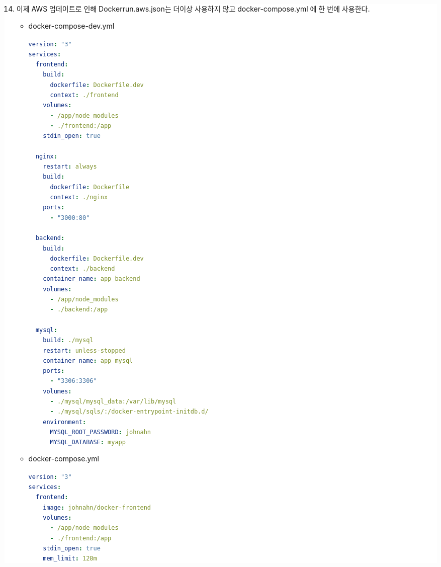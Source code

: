 

14. 이제 AWS 업데이트로 인해 Dockerrun.aws.json는 더이상 사용하지 않고 docker-compose.yml 에 한 번에 사용한다.

    - docker-compose-dev.yml

      ```yaml
      version: "3"
      services:
        frontend:
          build:
            dockerfile: Dockerfile.dev
            context: ./frontend
          volumes:
            - /app/node_modules
            - ./frontend:/app
          stdin_open: true
      
        nginx: 
          restart: always
          build:
            dockerfile: Dockerfile
            context: ./nginx
          ports: 
            - "3000:80"
      
        backend:
          build: 
            dockerfile: Dockerfile.dev
            context: ./backend
          container_name: app_backend
          volumes:
            - /app/node_modules
            - ./backend:/app
          
        mysql:
          build: ./mysql
          restart: unless-stopped
          container_name: app_mysql
          ports:
            - "3306:3306"
          volumes:
            - ./mysql/mysql_data:/var/lib/mysql
            - ./mysql/sqls/:/docker-entrypoint-initdb.d/
          environment:
            MYSQL_ROOT_PASSWORD: johnahn
            MYSQL_DATABASE: myapp
      
      ```

      

    - docker-compose.yml

      ```yaml
      version: "3"
      services:
        frontend:
          image: johnahn/docker-frontend
          volumes:
            - /app/node_modules
            - ./frontend:/app
          stdin_open: true
          mem_limit: 128m
      